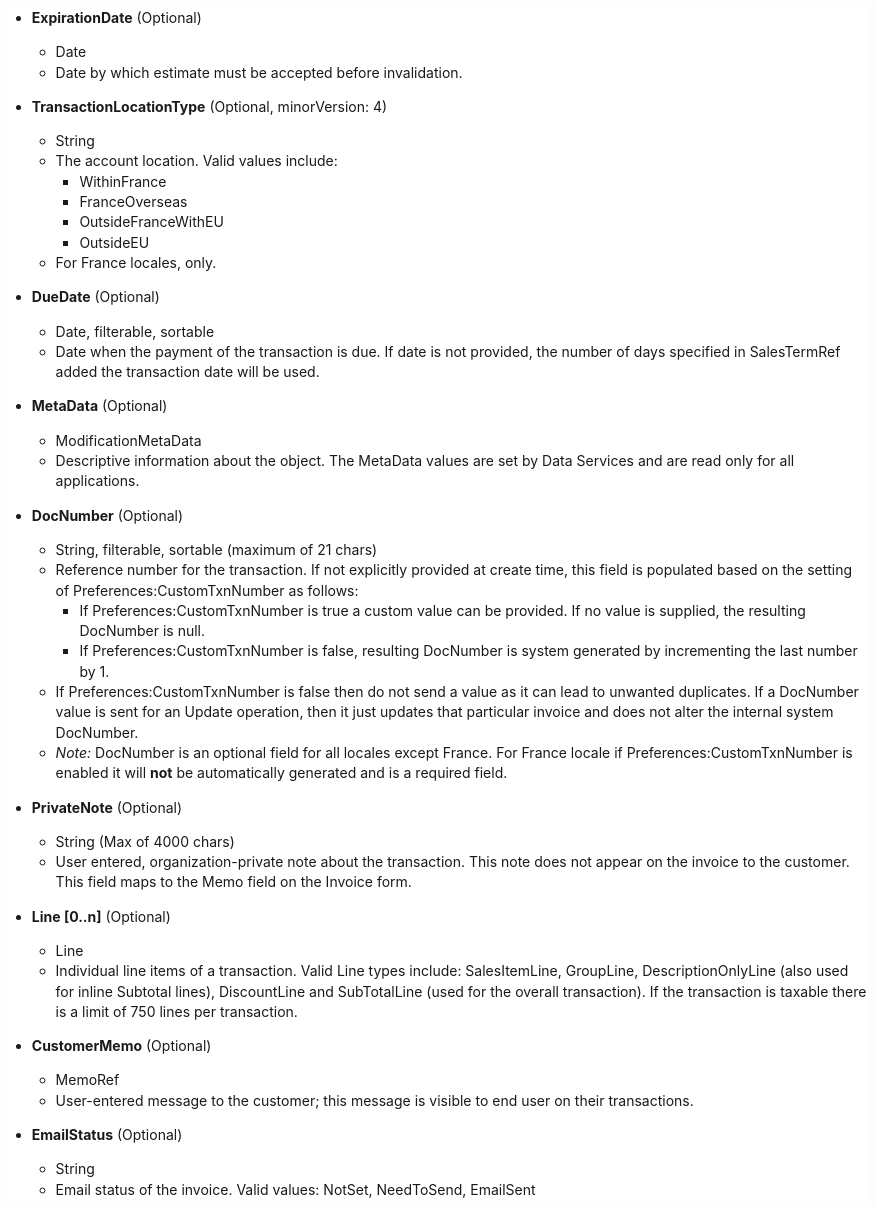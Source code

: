 - **ExpirationDate** (Optional)
  - Date
  - Date by which estimate must be accepted before invalidation.

- **TransactionLocationType** (Optional, minorVersion: 4)
  - String
  - The account location. Valid values include:
    - WithinFrance
    - FranceOverseas
    - OutsideFranceWithEU
    - OutsideEU
  - For France locales, only.

- **DueDate** (Optional)
  - Date, filterable, sortable
  - Date when the payment of the transaction is due. If date is not provided, the number of days specified in SalesTermRef added the transaction date will be used.

- **MetaData** (Optional)
  - ModificationMetaData
  - Descriptive information about the object. The MetaData values are set by Data Services and are read only for all applications.

- **DocNumber** (Optional)
  - String, filterable, sortable (maximum of 21 chars)
  - Reference number for the transaction. If not explicitly provided at create time, this field is populated based on the setting of Preferences:CustomTxnNumber as follows:
    - If Preferences:CustomTxnNumber is true a custom value can be provided. If no value is supplied, the resulting DocNumber is null.
    - If Preferences:CustomTxnNumber is false, resulting DocNumber is system generated by incrementing the last number by 1.
  - If Preferences:CustomTxnNumber is false then do not send a value as it can lead to unwanted duplicates. If a DocNumber value is sent for an Update operation, then it just updates that particular invoice and does not alter the internal system DocNumber.
  - *Note:* DocNumber is an optional field for all locales except France. For France locale if Preferences:CustomTxnNumber is enabled it will **not** be automatically generated and is a required field.

- **PrivateNote** (Optional)
  - String (Max of 4000 chars)
  - User entered, organization-private note about the transaction. This note does not appear on the invoice to the customer. This field maps to the Memo field on the Invoice form.

- **Line [0..n]** (Optional)
  - Line
  - Individual line items of a transaction. Valid Line types include: SalesItemLine, GroupLine, DescriptionOnlyLine (also used for inline Subtotal lines), DiscountLine and SubTotalLine (used for the overall transaction). If the transaction is taxable there is a limit of 750 lines per transaction.

- **CustomerMemo** (Optional)
  - MemoRef
  - User-entered message to the customer; this message is visible to end user on their transactions.

- **EmailStatus** (Optional)
  - String
  - Email status of the invoice. Valid values: NotSet, NeedToSend, EmailSent
